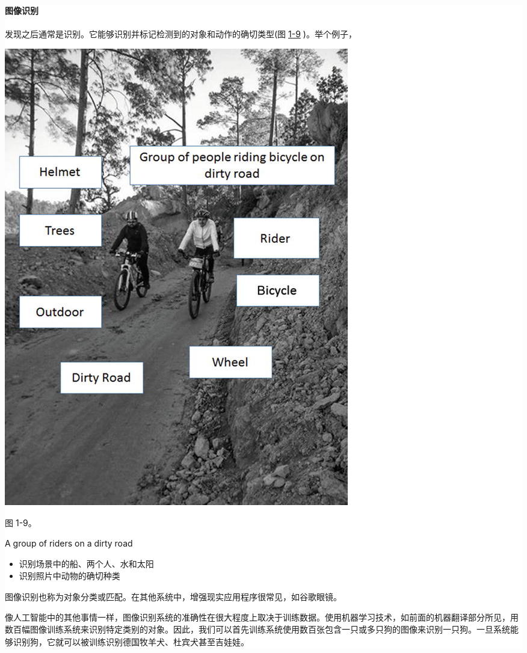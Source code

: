 #### 图像识别

发现之后通常是识别。它能够识别并标记检测到的对象和动作的确切类型(图 [1-9](#Fig9) )。举个例子，

![A440212_1_En_1_Fig9_HTML.jpg](img/A440212_1_En_1_Fig9_HTML.jpg)

图 1-9。

A group of riders on a dirty road

*   识别场景中的船、两个人、水和太阳
*   识别照片中动物的确切种类

图像识别也称为对象分类或匹配。在其他系统中，增强现实应用程序很常见，如谷歌眼镜。

像人工智能中的其他事情一样，图像识别系统的准确性在很大程度上取决于训练数据。使用机器学习技术，如前面的机器翻译部分所见，用数百幅图像训练系统来识别特定类别的对象。因此，我们可以首先训练系统使用数百张包含一只或多只狗的图像来识别一只狗。一旦系统能够识别狗，它就可以被训练识别德国牧羊犬、杜宾犬甚至吉娃娃。
